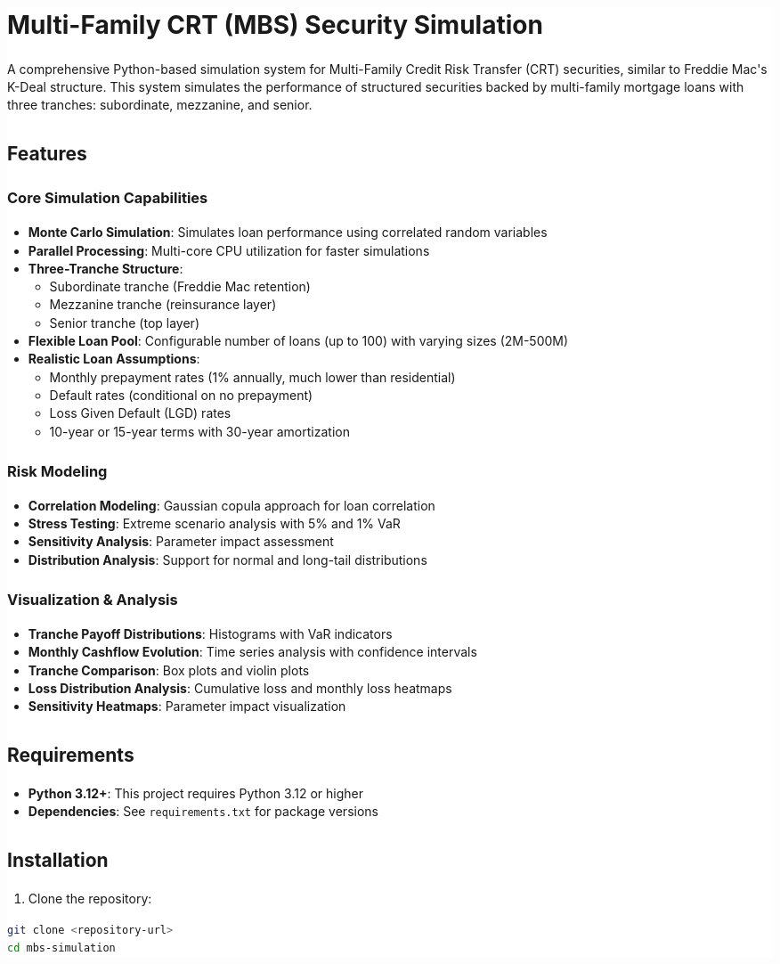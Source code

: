 # Multi-Family CRT (MBS) Security Simulation

A comprehensive Python-based simulation system for Multi-Family Credit Risk Transfer (CRT) securities, similar to Freddie Mac's K-Deal structure. This system simulates the performance of structured securities backed by multi-family mortgage loans with three tranches: subordinate, mezzanine, and senior.

## Features

### Core Simulation Capabilities
- **Monte Carlo Simulation**: Simulates loan performance using correlated random variables
- **Parallel Processing**: Multi-core CPU utilization for faster simulations
- **Three-Tranche Structure**: 
  - Subordinate tranche (Freddie Mac retention)
  - Mezzanine tranche (reinsurance layer)
  - Senior tranche (top layer)
- **Flexible Loan Pool**: Configurable number of loans (up to 100) with varying sizes (2M-500M)
- **Realistic Loan Assumptions**: 
  - Monthly prepayment rates (1% annually, much lower than residential)
  - Default rates (conditional on no prepayment)
  - Loss Given Default (LGD) rates
  - 10-year or 15-year terms with 30-year amortization

### Risk Modeling
- **Correlation Modeling**: Gaussian copula approach for loan correlation
- **Stress Testing**: Extreme scenario analysis with 5% and 1% VaR
- **Sensitivity Analysis**: Parameter impact assessment
- **Distribution Analysis**: Support for normal and long-tail distributions

### Visualization & Analysis
- **Tranche Payoff Distributions**: Histograms with VaR indicators
- **Monthly Cashflow Evolution**: Time series analysis with confidence intervals
- **Tranche Comparison**: Box plots and violin plots
- **Loss Distribution Analysis**: Cumulative loss and monthly loss heatmaps
- **Sensitivity Heatmaps**: Parameter impact visualization

## Requirements

- **Python 3.12+**: This project requires Python 3.12 or higher
- **Dependencies**: See `requirements.txt` for package versions

## Installation

1. Clone the repository:
```bash
git clone <repository-url>
cd mbs-simulation
```
